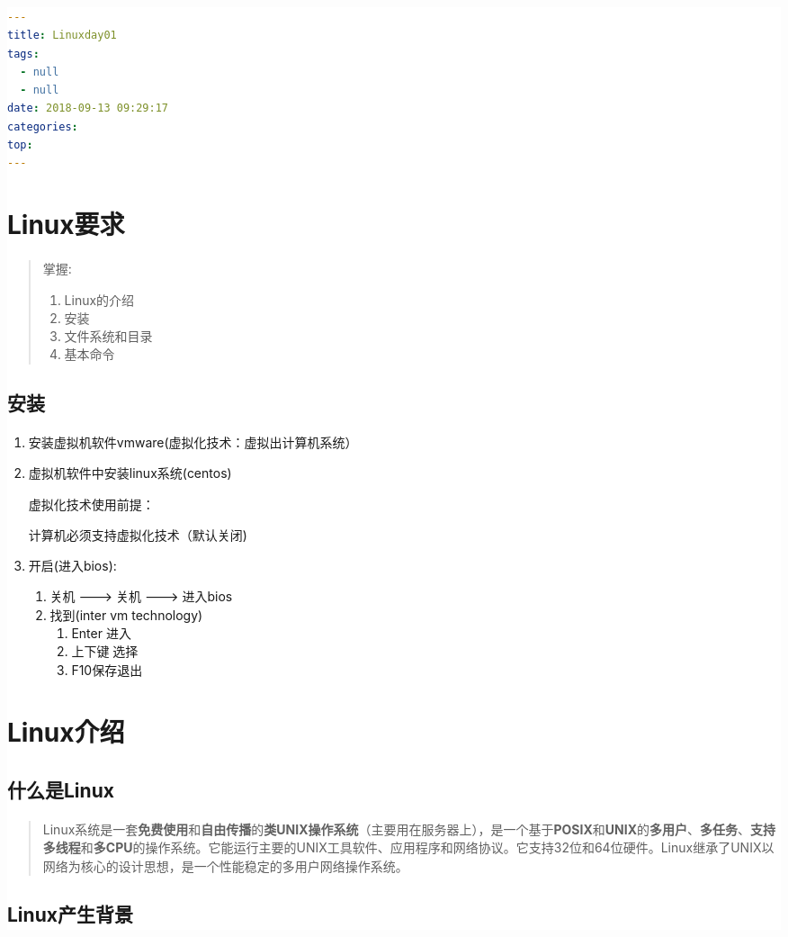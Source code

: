 ```yaml
---
title: Linuxday01
tags:
  - null
  - null
date: 2018-09-13 09:29:17
categories:
top:
---
```


# Linux要求

> 掌握:
>
> 1. Linux的介绍
> 2. 安装
> 3. 文件系统和目录
> 4. 基本命令



## 安装

1. 安装虚拟机软件vmware(虚拟化技术：虚拟出计算机系统）

2. 虚拟机软件中安装linux系统(centos)

   虚拟化技术使用前提：

   计算机必须支持虚拟化技术（默认关闭)

3. 开启(进入bios): 

   1. 关机  ---> 关机  ---> 进入bios
   2. 找到(inter vm technology)
      1. Enter 进入
      2. 上下键 选择
      3. F10保存退出





# Linux介绍

## 什么是Linux

> Linux系统是一套**免费使用**和**自由传播**的**类UNIX操作系统**（主要用在服务器上），是一个基于**POSIX**和**UNIX**的**多用户**、**多任务**、**支持多线程**和**多CPU**的操作系统。它能运行主要的UNIX工具软件、应用程序和网络协议。它支持32位和64位硬件。Linux继承了UNIX以网络为核心的设计思想，是一个性能稳定的多用户网络操作系统。

## Linux产生背景
